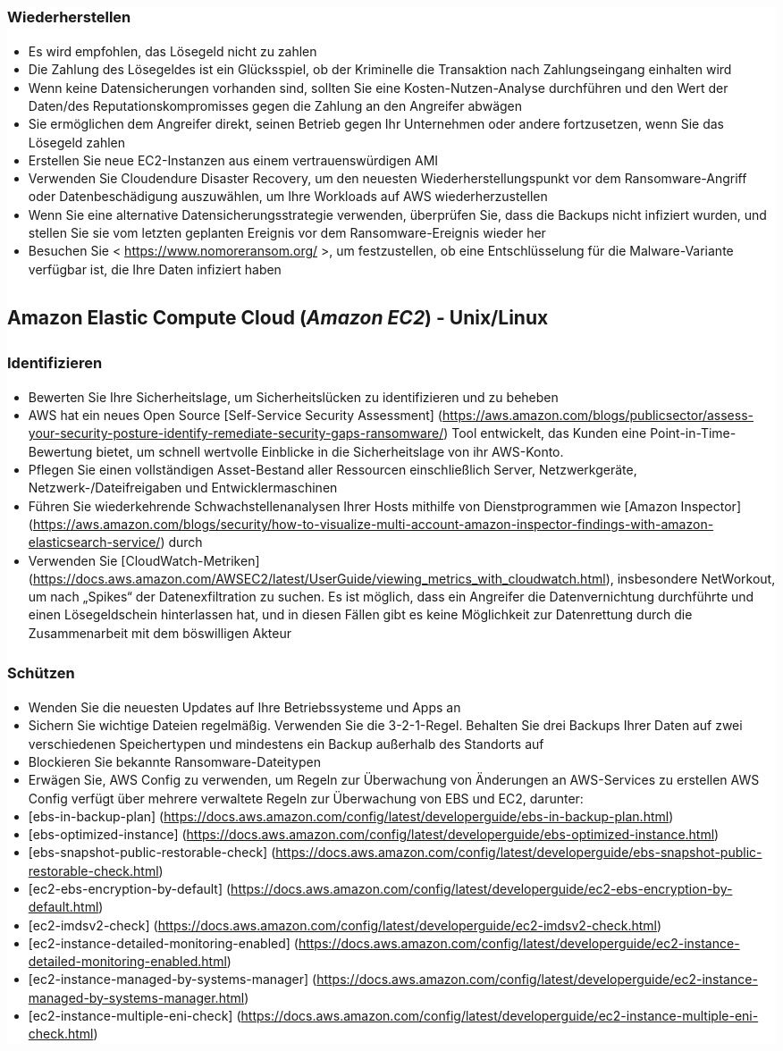 
### Wiederherstellen
- Es wird empfohlen, das Lösegeld nicht zu zahlen
- Die Zahlung des Lösegeldes ist ein Glücksspiel, ob der Kriminelle die Transaktion nach Zahlungseingang einhalten wird
- Wenn keine Datensicherungen vorhanden sind, sollten Sie eine Kosten-Nutzen-Analyse durchführen und den Wert der Daten/des Reputationskompromisses gegen die Zahlung an den Angreifer abwägen
- Sie ermöglichen dem Angreifer direkt, seinen Betrieb gegen Ihr Unternehmen oder andere fortzusetzen, wenn Sie das Lösegeld zahlen
- Erstellen Sie neue EC2-Instanzen aus einem vertrauenswürdigen AMI
- Verwenden Sie Cloudendure Disaster Recovery, um den neuesten Wiederherstellungspunkt vor dem Ransomware-Angriff oder Datenbeschädigung auszuwählen, um Ihre Workloads auf AWS wiederherzustellen
- Wenn Sie eine alternative Datensicherungsstrategie verwenden, überprüfen Sie, dass die Backups nicht infiziert wurden, und stellen Sie sie vom letzten geplanten Ereignis vor dem Ransomware-Ereignis wieder her
- Besuchen Sie < https://www.nomoreransom.org/ >, um festzustellen, ob eine Entschlüsselung für die Malware-Variante verfügbar ist, die Ihre Daten infiziert haben

## Amazon Elastic Compute Cloud (*Amazon EC2*) - Unix/Linux

### Identifizieren
- Bewerten Sie Ihre Sicherheitslage, um Sicherheitslücken zu identifizieren und zu beheben
- AWS hat ein neues Open Source [Self-Service Security Assessment] (https://aws.amazon.com/blogs/publicsector/assess-your-security-posture-identify-remediate-security-gaps-ransomware/) Tool entwickelt, das Kunden eine Point-in-Time-Bewertung bietet, um schnell wertvolle Einblicke in die Sicherheitslage von ihr AWS-Konto.
- Pflegen Sie einen vollständigen Asset-Bestand aller Ressourcen einschließlich Server, Netzwerkgeräte, Netzwerk-/Dateifreigaben und Entwicklermaschinen
- Führen Sie wiederkehrende Schwachstellenanalysen Ihrer Hosts mithilfe von Dienstprogrammen wie [Amazon Inspector] (https://aws.amazon.com/blogs/security/how-to-visualize-multi-account-amazon-inspector-findings-with-amazon-elasticsearch-service/) durch
- Verwenden Sie [CloudWatch-Metriken] (https://docs.aws.amazon.com/AWSEC2/latest/UserGuide/viewing_metrics_with_cloudwatch.html), insbesondere NetWorkout, um nach „Spikes“ der Datenexfiltration zu suchen. Es ist möglich, dass ein Angreifer die Datenvernichtung durchführte und einen Lösegeldschein hinterlassen hat, und in diesen Fällen gibt es keine Möglichkeit zur Datenrettung durch die Zusammenarbeit mit dem böswilligen Akteur

### Schützen
- Wenden Sie die neuesten Updates auf Ihre Betriebssysteme und Apps an
- Sichern Sie wichtige Dateien regelmäßig. Verwenden Sie die 3-2-1-Regel. Behalten Sie drei Backups Ihrer Daten auf zwei verschiedenen Speichertypen und mindestens ein Backup außerhalb des Standorts auf
- Blockieren Sie bekannte Ransomware-Dateitypen
- Erwägen Sie, AWS Config zu verwenden, um Regeln zur Überwachung von Änderungen an AWS-Services zu erstellen AWS Config verfügt über mehrere verwaltete Regeln zur Überwachung von EBS und EC2, darunter:
- [ebs-in-backup-plan] (https://docs.aws.amazon.com/config/latest/developerguide/ebs-in-backup-plan.html)
- [ebs-optimized-instance] (https://docs.aws.amazon.com/config/latest/developerguide/ebs-optimized-instance.html)
- [ebs-snapshot-public-restorable-check] (https://docs.aws.amazon.com/config/latest/developerguide/ebs-snapshot-public-restorable-check.html)
- [ec2-ebs-encryption-by-default] (https://docs.aws.amazon.com/config/latest/developerguide/ec2-ebs-encryption-by-default.html)
- [ec2-imdsv2-check] (https://docs.aws.amazon.com/config/latest/developerguide/ec2-imdsv2-check.html)
- [ec2-instance-detailed-monitoring-enabled] (https://docs.aws.amazon.com/config/latest/developerguide/ec2-instance-detailed-monitoring-enabled.html)
- [ec2-instance-managed-by-systems-manager] (https://docs.aws.amazon.com/config/latest/developerguide/ec2-instance-managed-by-systems-manager.html)
- [ec2-instance-multiple-eni-check] (https://docs.aws.amazon.com/config/latest/developerguide/ec2-instance-multiple-eni-check.html)